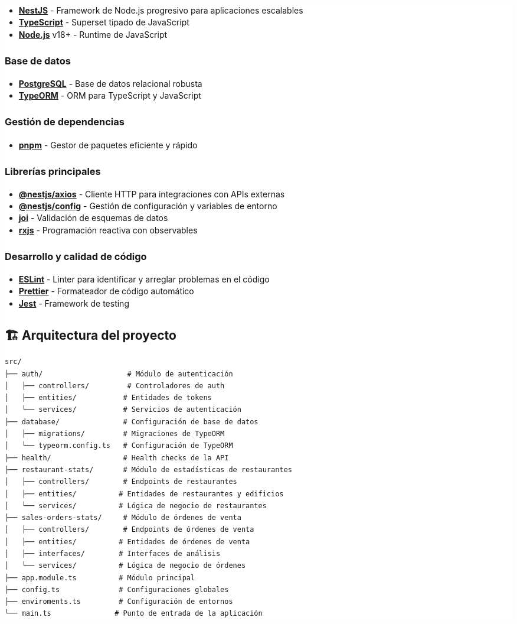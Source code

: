 - **[NestJS](https://nestjs.com/)** - Framework de Node.js progresivo para aplicaciones escalables
- **[TypeScript](https://www.typescriptlang.org/)** - Superset tipado de JavaScript
- **[Node.js](https://nodejs.org/)** v18+ - Runtime de JavaScript

### Base de datos

- **[PostgreSQL](https://www.postgresql.org/)** - Base de datos relacional robusta
- **[TypeORM](https://typeorm.io/)** - ORM para TypeScript y JavaScript

### Gestión de dependencias

- **[pnpm](https://pnpm.io/)** - Gestor de paquetes eficiente y rápido

### Librerías principales

- **[@nestjs/axios](https://www.npmjs.com/package/@nestjs/axios)** - Cliente HTTP para integraciones con APIs externas
- **[@nestjs/config](https://www.npmjs.com/package/@nestjs/config)** - Gestión de configuración y variables de entorno
- **[joi](https://joi.dev/)** - Validación de esquemas de datos
- **[rxjs](https://rxjs.dev/)** - Programación reactiva con observables

### Desarrollo y calidad de código

- **[ESLint](https://eslint.org/)** - Linter para identificar y arreglar problemas en el código
- **[Prettier](https://prettier.io/)** - Formateador de código automático
- **[Jest](https://jestjs.io/)** - Framework de testing

## 🏗️ Arquitectura del proyecto

```
src/
├── auth/                    # Módulo de autenticación
│   ├── controllers/         # Controladores de auth
│   ├── entities/           # Entidades de tokens
│   └── services/           # Servicios de autenticación
├── database/               # Configuración de base de datos
│   ├── migrations/         # Migraciones de TypeORM
│   └── typeorm.config.ts   # Configuración de TypeORM
├── health/                 # Health checks de la API
├── restaurant-stats/       # Módulo de estadísticas de restaurantes
│   ├── controllers/        # Endpoints de restaurantes
│   ├── entities/          # Entidades de restaurantes y edificios
│   └── services/          # Lógica de negocio de restaurantes
├── sales-orders-stats/     # Módulo de órdenes de venta
│   ├── controllers/        # Endpoints de órdenes de venta
│   ├── entities/          # Entidades de órdenes de venta
│   ├── interfaces/        # Interfaces de análisis
│   └── services/          # Lógica de negocio de órdenes
├── app.module.ts          # Módulo principal
├── config.ts              # Configuraciones globales
├── enviroments.ts         # Configuración de entornos
└── main.ts               # Punto de entrada de la aplicación
```
